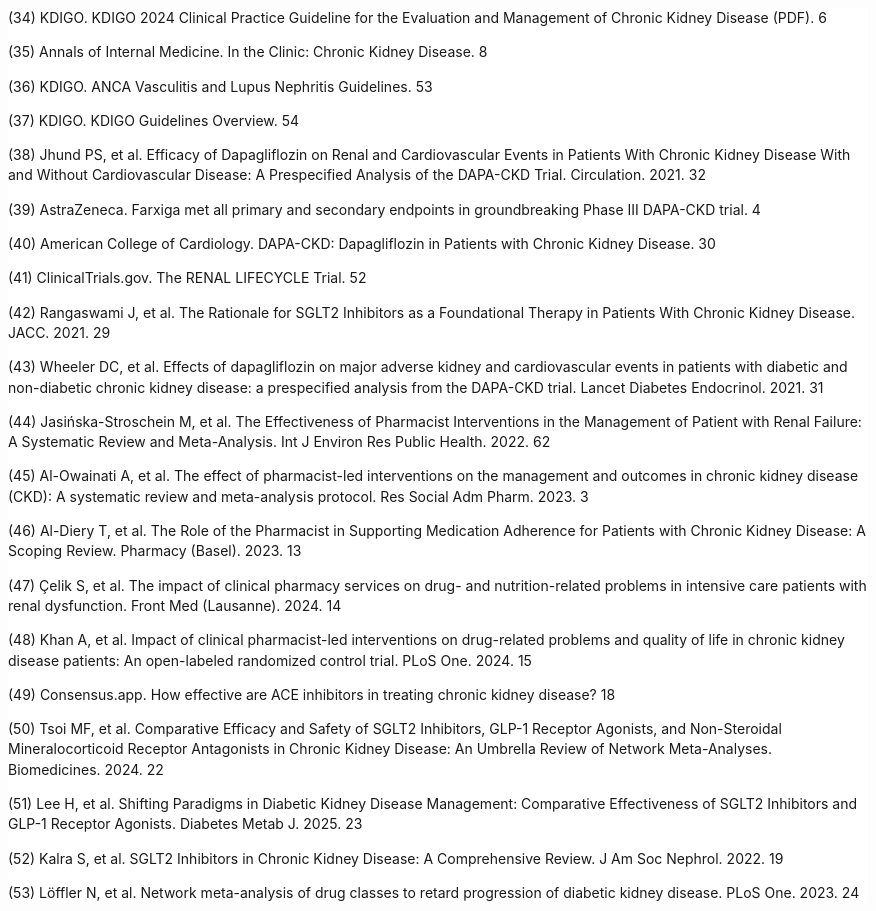 (34) KDIGO. KDIGO 2024 Clinical Practice Guideline for the Evaluation and Management of Chronic Kidney Disease (PDF). 6

(35) Annals of Internal Medicine. In the Clinic: Chronic Kidney Disease. 8

(36) KDIGO. ANCA Vasculitis and Lupus Nephritis Guidelines. 53

(37) KDIGO. KDIGO Guidelines Overview. 54

(38) Jhund PS, et al. Efficacy of Dapagliflozin on Renal and Cardiovascular Events in Patients With Chronic Kidney Disease With and Without Cardiovascular Disease: A Prespecified Analysis of the DAPA-CKD Trial. Circulation. 2021\. 32

(39) AstraZeneca. Farxiga met all primary and secondary endpoints in groundbreaking Phase III DAPA-CKD trial. 4

(40) American College of Cardiology. DAPA-CKD: Dapagliflozin in Patients with Chronic Kidney Disease. 30

(41) ClinicalTrials.gov. The RENAL LIFECYCLE Trial. 52

(42) Rangaswami J, et al. The Rationale for SGLT2 Inhibitors as a Foundational Therapy in Patients With Chronic Kidney Disease. JACC. 2021\. 29

(43) Wheeler DC, et al. Effects of dapagliflozin on major adverse kidney and cardiovascular events in patients with diabetic and non-diabetic chronic kidney disease: a prespecified analysis from the DAPA-CKD trial. Lancet Diabetes Endocrinol. 2021\. 31

(44) Jasińska-Stroschein M, et al. The Effectiveness of Pharmacist Interventions in the Management of Patient with Renal Failure: A Systematic Review and Meta-Analysis. Int J Environ Res Public Health. 2022\. 62

(45) Al-Owainati A, et al. The effect of pharmacist-led interventions on the management and outcomes in chronic kidney disease (CKD): A systematic review and meta-analysis protocol. Res Social Adm Pharm. 2023\. 3

(46) Al-Diery T, et al. The Role of the Pharmacist in Supporting Medication Adherence for Patients with Chronic Kidney Disease: A Scoping Review. Pharmacy (Basel). 2023\. 13

(47) Çelik S, et al. The impact of clinical pharmacy services on drug- and nutrition-related problems in intensive care patients with renal dysfunction. Front Med (Lausanne). 2024\. 14

(48) Khan A, et al. Impact of clinical pharmacist-led interventions on drug-related problems and quality of life in chronic kidney disease patients: An open-labeled randomized control trial. PLoS One. 2024\. 15

(49) Consensus.app. How effective are ACE inhibitors in treating chronic kidney disease? 18

(50) Tsoi MF, et al. Comparative Efficacy and Safety of SGLT2 Inhibitors, GLP-1 Receptor Agonists, and Non-Steroidal Mineralocorticoid Receptor Antagonists in Chronic Kidney Disease: An Umbrella Review of Network Meta-Analyses. Biomedicines. 2024\. 22

(51) Lee H, et al. Shifting Paradigms in Diabetic Kidney Disease Management: Comparative Effectiveness of SGLT2 Inhibitors and GLP-1 Receptor Agonists. Diabetes Metab J. 2025\. 23

(52) Kalra S, et al. SGLT2 Inhibitors in Chronic Kidney Disease: A Comprehensive Review. J Am Soc Nephrol. 2022\. 19

(53) Löffler N, et al. Network meta-analysis of drug classes to retard progression of diabetic kidney disease. PLoS One. 2023\. 24
